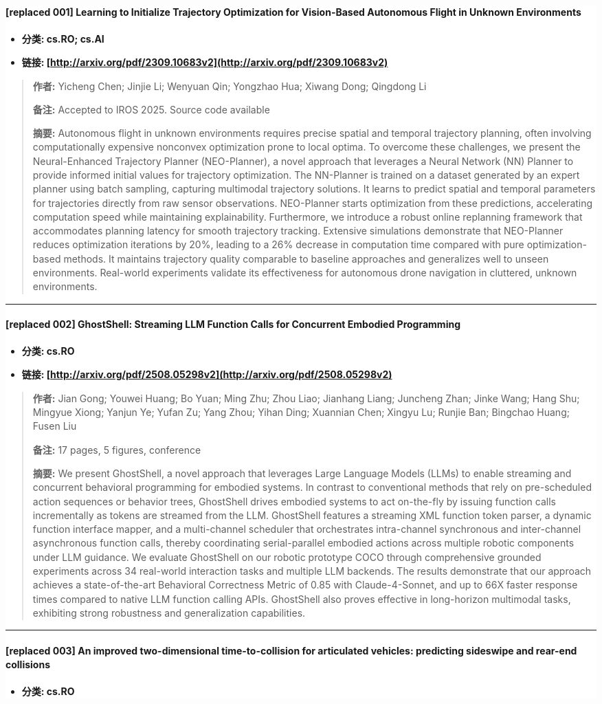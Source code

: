 #### [replaced 001] Learning to Initialize Trajectory Optimization for Vision-Based Autonomous Flight in Unknown Environments
- **分类: cs.RO; cs.AI**

- **链接: [http://arxiv.org/pdf/2309.10683v2](http://arxiv.org/pdf/2309.10683v2)**

> **作者:** Yicheng Chen; Jinjie Li; Wenyuan Qin; Yongzhao Hua; Xiwang Dong; Qingdong Li
>
> **备注:** Accepted to IROS 2025. Source code available
>
> **摘要:** Autonomous flight in unknown environments requires precise spatial and temporal trajectory planning, often involving computationally expensive nonconvex optimization prone to local optima. To overcome these challenges, we present the Neural-Enhanced Trajectory Planner (NEO-Planner), a novel approach that leverages a Neural Network (NN) Planner to provide informed initial values for trajectory optimization. The NN-Planner is trained on a dataset generated by an expert planner using batch sampling, capturing multimodal trajectory solutions. It learns to predict spatial and temporal parameters for trajectories directly from raw sensor observations. NEO-Planner starts optimization from these predictions, accelerating computation speed while maintaining explainability. Furthermore, we introduce a robust online replanning framework that accommodates planning latency for smooth trajectory tracking. Extensive simulations demonstrate that NEO-Planner reduces optimization iterations by 20%, leading to a 26% decrease in computation time compared with pure optimization-based methods. It maintains trajectory quality comparable to baseline approaches and generalizes well to unseen environments. Real-world experiments validate its effectiveness for autonomous drone navigation in cluttered, unknown environments.
>
---
#### [replaced 002] GhostShell: Streaming LLM Function Calls for Concurrent Embodied Programming
- **分类: cs.RO**

- **链接: [http://arxiv.org/pdf/2508.05298v2](http://arxiv.org/pdf/2508.05298v2)**

> **作者:** Jian Gong; Youwei Huang; Bo Yuan; Ming Zhu; Zhou Liao; Jianhang Liang; Juncheng Zhan; Jinke Wang; Hang Shu; Mingyue Xiong; Yanjun Ye; Yufan Zu; Yang Zhou; Yihan Ding; Xuannian Chen; Xingyu Lu; Runjie Ban; Bingchao Huang; Fusen Liu
>
> **备注:** 17 pages, 5 figures, conference
>
> **摘要:** We present GhostShell, a novel approach that leverages Large Language Models (LLMs) to enable streaming and concurrent behavioral programming for embodied systems. In contrast to conventional methods that rely on pre-scheduled action sequences or behavior trees, GhostShell drives embodied systems to act on-the-fly by issuing function calls incrementally as tokens are streamed from the LLM. GhostShell features a streaming XML function token parser, a dynamic function interface mapper, and a multi-channel scheduler that orchestrates intra-channel synchronous and inter-channel asynchronous function calls, thereby coordinating serial-parallel embodied actions across multiple robotic components under LLM guidance. We evaluate GhostShell on our robotic prototype COCO through comprehensive grounded experiments across 34 real-world interaction tasks and multiple LLM backends. The results demonstrate that our approach achieves a state-of-the-art Behavioral Correctness Metric of 0.85 with Claude-4-Sonnet, and up to 66X faster response times compared to native LLM function calling APIs. GhostShell also proves effective in long-horizon multimodal tasks, exhibiting strong robustness and generalization capabilities.
>
---
#### [replaced 003] An improved two-dimensional time-to-collision for articulated vehicles: predicting sideswipe and rear-end collisions
- **分类: cs.RO**
